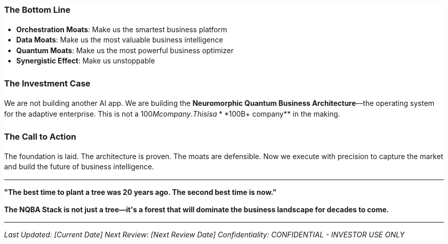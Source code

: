 ### **The Bottom Line**
- **Orchestration Moats**: Make us the smartest business platform
- **Data Moats**: Make us the most valuable business intelligence
- **Quantum Moats**: Make us the most powerful business optimizer
- **Synergistic Effect**: Make us unstoppable

### **The Investment Case**
We are not building another AI app. We are building the **Neuromorphic Quantum Business Architecture**—the operating system for the adaptive enterprise. This is not a $100M company. This is a **$100B+ company** in the making.

### **The Call to Action**
The foundation is laid. The architecture is proven. The moats are defensible. Now we execute with precision to capture the market and build the future of business intelligence.

---

**"The best time to plant a tree was 20 years ago. The second best time is now."**

**The NQBA Stack is not just a tree—it's a forest that will dominate the business landscape for decades to come.**

---

*Last Updated: [Current Date]*
*Next Review: [Next Review Date]*
*Confidentiality: CONFIDENTIAL - INVESTOR USE ONLY*
